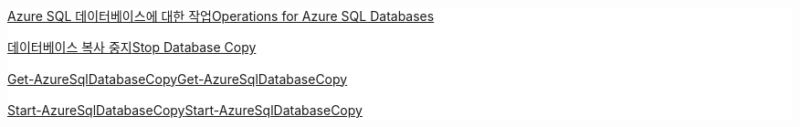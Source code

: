 [<span data-ttu-id="445aa-181">Azure SQL 데이터베이스에 대한 작업</span><span class="sxs-lookup"><span data-stu-id="445aa-181">Operations for Azure SQL Databases</span></span>](https://msdn.microsoft.com/en-us/library/azure/dn505719.aspx)

[<span data-ttu-id="445aa-182">데이터베이스 복사 중지</span><span class="sxs-lookup"><span data-stu-id="445aa-182">Stop Database Copy</span></span>](https://msdn.microsoft.com/en-us/library/dn509573.aspx)



[<span data-ttu-id="445aa-183">Get-AzureSqlDatabaseCopy</span><span class="sxs-lookup"><span data-stu-id="445aa-183">Get-AzureSqlDatabaseCopy</span></span>](./Get-AzureSqlDatabaseCopy.md)

[<span data-ttu-id="445aa-184">Start-AzureSqlDatabaseCopy</span><span class="sxs-lookup"><span data-stu-id="445aa-184">Start-AzureSqlDatabaseCopy</span></span>](./Start-AzureSqlDatabaseCopy.md)


